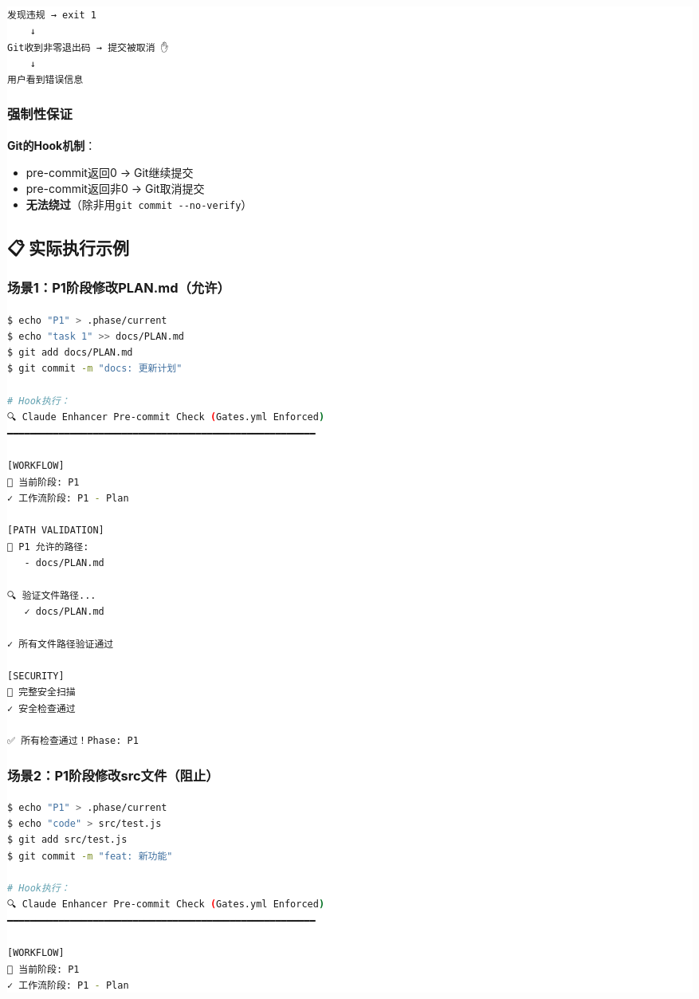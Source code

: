 ```
发现违规 → exit 1
    ↓
Git收到非零退出码 → 提交被取消 ✋
    ↓
用户看到错误信息
```

### 强制性保证

**Git的Hook机制**：
- pre-commit返回0 → Git继续提交
- pre-commit返回非0 → Git取消提交
- **无法绕过**（除非用`git commit --no-verify`）

## 📋 实际执行示例

### 场景1：P1阶段修改PLAN.md（允许）

```bash
$ echo "P1" > .phase/current
$ echo "task 1" >> docs/PLAN.md
$ git add docs/PLAN.md
$ git commit -m "docs: 更新计划"

# Hook执行：
🔍 Claude Enhancer Pre-commit Check (Gates.yml Enforced)
━━━━━━━━━━━━━━━━━━━━━━━━━━━━━━━━━━━━━━━━━━━━━━━━━━━━━━

[WORKFLOW]
📍 当前阶段: P1
✓ 工作流阶段: P1 - Plan

[PATH VALIDATION]
📂 P1 允许的路径:
   - docs/PLAN.md

🔍 验证文件路径...
   ✓ docs/PLAN.md

✓ 所有文件路径验证通过

[SECURITY]
🔐 完整安全扫描
✓ 安全检查通过

✅ 所有检查通过！Phase: P1
```

### 场景2：P1阶段修改src文件（阻止）

```bash
$ echo "P1" > .phase/current
$ echo "code" > src/test.js
$ git add src/test.js
$ git commit -m "feat: 新功能"

# Hook执行：
🔍 Claude Enhancer Pre-commit Check (Gates.yml Enforced)
━━━━━━━━━━━━━━━━━━━━━━━━━━━━━━━━━━━━━━━━━━━━━━━━━━━━━━

[WORKFLOW]
📍 当前阶段: P1
✓ 工作流阶段: P1 - Plan
```